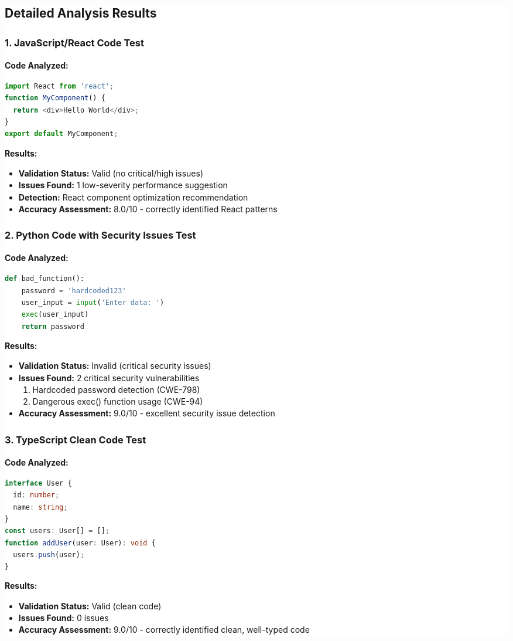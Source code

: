 ## Detailed Analysis Results

### 1. JavaScript/React Code Test
**Code Analyzed:**
```javascript
import React from 'react';
function MyComponent() {
  return <div>Hello World</div>;
}
export default MyComponent;
```

**Results:**
- **Validation Status:** Valid (no critical/high issues)
- **Issues Found:** 1 low-severity performance suggestion
- **Detection:** React component optimization recommendation
- **Accuracy Assessment:** 8.0/10 - correctly identified React patterns

### 2. Python Code with Security Issues Test
**Code Analyzed:**
```python
def bad_function():
    password = 'hardcoded123'
    user_input = input('Enter data: ')
    exec(user_input)
    return password
```

**Results:**
- **Validation Status:** Invalid (critical security issues)
- **Issues Found:** 2 critical security vulnerabilities
  1. Hardcoded password detection (CWE-798)
  2. Dangerous exec() function usage (CWE-94)
- **Accuracy Assessment:** 9.0/10 - excellent security issue detection

### 3. TypeScript Clean Code Test
**Code Analyzed:**
```typescript
interface User {
  id: number;
  name: string;
}
const users: User[] = [];
function addUser(user: User): void {
  users.push(user);
}
```

**Results:**
- **Validation Status:** Valid (clean code)
- **Issues Found:** 0 issues
- **Accuracy Assessment:** 9.0/10 - correctly identified clean, well-typed code
